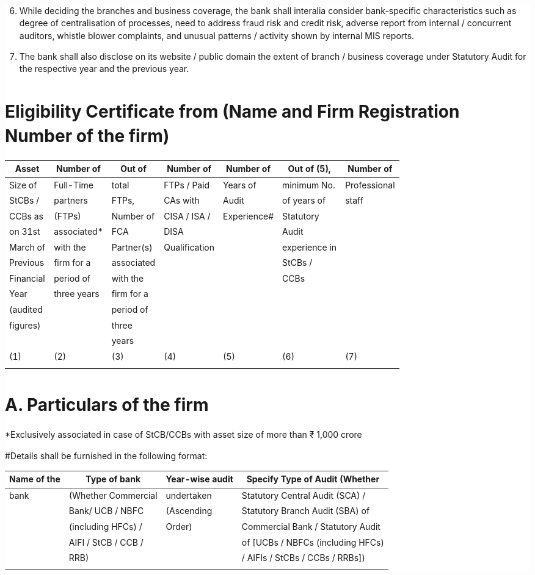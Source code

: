 6. While deciding the branches and business coverage, the bank shall interalia consider bank-specific characteristics such as degree of centralisation of processes, need to address fraud risk and credit risk, adverse report from internal / concurrent auditors, whistle blower complaints, and unusual patterns / activity shown by internal MIS reports.

7. The bank shall also disclose on its website / public domain the extent of branch / business coverage under Statutory Audit for the respective year and the previous year.

# <span id="page-11-0"></span>**Eligibility Certificate from (Name and Firm Registration Number of the firm)**

| Asset     | Number of   | Out of     | Number of     | Number of   | Out of (5),   | Number of    |
|-----------|-------------|------------|---------------|-------------|---------------|--------------|
| Size of   | Full-Time   | total      | FTPs / Paid   | Years of    | minimum No.   | Professional |
| StCBs /   | partners    | FTPs,      | CAs with      | Audit       | of years of   | staff        |
| CCBs as   | (FTPs)      | Number of  | CISA / ISA /  | Experience# | Statutory     |              |
| on 31st   | associated* | FCA        | DISA          |             | Audit         |              |
| March of  | with the    | Partner(s) | Qualification |             | experience in |              |
| Previous  | firm for a  | associated |               |             | StCBs /       |              |
| Financial | period of   | with the   |               |             | CCBs          |              |
| Year      | three years | firm for a |               |             |               |              |
| (audited  |             | period of  |               |             |               |              |
| figures)  |             | three      |               |             |               |              |
|           |             | years      |               |             |               |              |
| (1)       | (2)         | (3)        | (4)           | (5)         | (6)           | (7)          |
|           |             |            |               |             |               |              |

# **A. Particulars of the firm**

\*Exclusively associated in case of StCB/CCBs with asset size of more than ₹ 1,000 crore

#Details shall be furnished in the following format:

| Name of the | Type of bank        | Year-wise audit | Specify Type of Audit (Whether    |
|-------------|---------------------|-----------------|-----------------------------------|
| bank        | (Whether Commercial | undertaken      | Statutory Central Audit (SCA) /   |
|             | Bank/ UCB / NBFC    | (Ascending      | Statutory Branch Audit (SBA) of   |
|             | (including HFCs) /  | Order)          | Commercial Bank / Statutory Audit |
|             | AIFI / StCB / CCB / |                 | of [UCBs / NBFCs (including HFCs) |
|             | RRB)                |                 | / AIFIs / StCBs / CCBs / RRBs])   |
|             |                     |                 |                                   |
